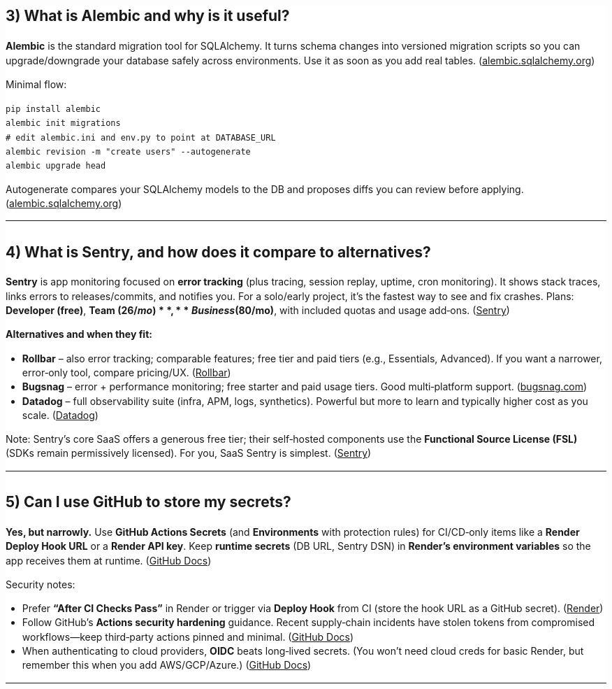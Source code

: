 
## 3) What is Alembic and why is it useful?

**Alembic** is the standard migration tool for SQLAlchemy. It turns schema changes into versioned migration scripts so you can upgrade/downgrade your database safely across environments. Use it as soon as you add real tables. ([alembic.sqlalchemy.org][6])

Minimal flow:

```
pip install alembic
alembic init migrations
# edit alembic.ini and env.py to point at DATABASE_URL
alembic revision -m "create users" --autogenerate
alembic upgrade head
```

Autogenerate compares your SQLAlchemy models to the DB and proposes diffs you can review before applying. ([alembic.sqlalchemy.org][7])

---

## 4) What is Sentry, and how does it compare to alternatives?

**Sentry** is app monitoring focused on **error tracking** (plus tracing, session replay, uptime, cron monitoring). It shows stack traces, links errors to releases/commits, and notifies you. For a solo/early project, it’s the fastest way to see and fix crashes. Plans: **Developer (free)**, **Team ($26/mo)**, **Business ($80/mo)**, with included quotas and usage add‑ons. ([Sentry][8])

**Alternatives and when they fit:**

* **Rollbar** – also error tracking; comparable features; free tier and paid tiers (e.g., Essentials, Advanced). If you want a narrower, error‑only tool, compare pricing/UX. ([Rollbar][9])
* **Bugsnag** – error + performance monitoring; free starter and paid usage tiers. Good multi‑platform support. ([bugsnag.com][10])
* **Datadog** – full observability suite (infra, APM, logs, synthetics). Powerful but more to learn and typically higher cost as you scale. ([Datadog][11])

Note: Sentry’s core SaaS offers a generous free tier; their self‑hosted components use the **Functional Source License (FSL)** (SDKs remain permissively licensed). For you, SaaS Sentry is simplest. ([Sentry][12])

---

## 5) Can I use GitHub to store my secrets?

**Yes, but narrowly.** Use **GitHub Actions Secrets** (and **Environments** with protection rules) for CI/CD‑only items like a **Render Deploy Hook URL** or a **Render API key**. Keep **runtime secrets** (DB URL, Sentry DSN) in **Render’s environment variables** so the app receives them at runtime. ([GitHub Docs][13])

Security notes:

* Prefer **“After CI Checks Pass”** in Render or trigger via **Deploy Hook** from CI (store the hook URL as a GitHub secret). ([Render][2])
* Follow GitHub’s **Actions security hardening** guidance. Recent supply‑chain incidents have stolen tokens from compromised workflows—keep third‑party actions pinned and minimal. ([GitHub Docs][14])
* When authenticating to cloud providers, **OIDC** beats long‑lived secrets. (You won’t need cloud creds for basic Render, but remember this when you add AWS/GCP/Azure.) ([GitHub Docs][15])

---

[1]: https://render.com/docs/web-services?utm_source=chatgpt.com "Web Services"
[2]: https://render.com/docs/deploys?utm_source=chatgpt.com "Deploying on Render"
[3]: https://render.com/pricing "Pricing | Render"
[4]: https://render.com/blog/new-bandwidth-pricing-on-render?utm_source=chatgpt.com "Lower Bandwidth Pricing on Render"
[5]: https://render.com/docs/custom-domains "Custom Domains on Render – Render Docs"
[6]: https://alembic.sqlalchemy.org/?utm_source=chatgpt.com "Alembic's documentation! - SQLAlchemy"
[7]: https://alembic.sqlalchemy.org/en/latest/autogenerate.html?utm_source=chatgpt.com "Auto Generating Migrations — Alembic 1.16.5 documentation"
[8]: https://sentry.io/pricing/ "Plans and Pricing | Sentry"
[9]: https://rollbar.com/pricing/?utm_source=chatgpt.com "Pricing"
[10]: https://bugsnag.com/bugsnag/pricing/?utm_source=chatgpt.com "BugSnag Pricing"
[11]: https://www.datadoghq.com/pricing/list/?utm_source=chatgpt.com "Datadog Pricing Comparison"
[12]: https://open.sentry.io/licensing/?utm_source=chatgpt.com "Licensing"
[13]: https://docs.github.com/en/actions/concepts/security/secrets?utm_source=chatgpt.com "Secrets"
[14]: https://docs.github.com/en/actions/reference/security/secure-use?utm_source=chatgpt.com "Secure use reference"
[15]: https://docs.github.com/en/actions/concepts/security/openid-connect?utm_source=chatgpt.com "OpenID Connect"
[16]: https://render.com/docs/service-previews?utm_source=chatgpt.com "Service Previews – Render Docs"
[17]: https://render.com/docs/background-workers?utm_source=chatgpt.com "Background Workers"
[18]: https://render.com/docs/cronjobs?utm_source=chatgpt.com "Cron Jobs"
[19]: https://render.com/docs?utm_source=chatgpt.com "Docs + Quickstarts"
[20]: https://owasp.org/Top10/?utm_source=chatgpt.com "OWASP Top 10:2021"
[21]: https://cheatsheetseries.owasp.org/cheatsheets/HTTP_Headers_Cheat_Sheet.html?utm_source=chatgpt.com "HTTP Security Response Headers Cheat Sheet"
[22]: https://render.com/docs/uptime-best-practices?utm_source=chatgpt.com "Best Practices for Maximizing Uptime"
[23]: https://render.com/docs/logging?utm_source=chatgpt.com "Logs in the Render Dashboard"
[24]: https://plausible.io/docs/self-hosting?utm_source=chatgpt.com "Plausible Community Edition (CE)"
[25]: https://posthog.com/pricing?utm_source=chatgpt.com "Pricing"
[26]: https://render.com/docs/your-first-deploy?utm_source=chatgpt.com "Your First Render Deploy"
[1]: https://www.uvicorn.org/?utm_source=chatgpt.com "Uvicorn"
[2]: https://knowledge.digicert.com/solution/how-certificate-chains-work?utm_source=chatgpt.com "How Certificate Chains Work"
[3]: https://render.com/docs/tls?utm_source=chatgpt.com "Fully Managed TLS Certificates"
[4]: https://www.cloudflare.com/learning/dns/dns-records/dns-aaaa-record/?utm_source=chatgpt.com "DNS AAAA record"
[5]: https://alembic.sqlalchemy.org/?utm_source=chatgpt.com "Alembic's documentation! - SQLAlchemy"
[6]: https://www.postgresql.org/docs/current/index.html?utm_source=chatgpt.com "PostgreSQL 17.6 Documentation"
[7]: https://render.com/pricing?utm_source=chatgpt.com "Pricing"
[8]: https://render.com/docs/service-previews?utm_source=chatgpt.com "Service Previews – Render Docs"
[9]: https://developer.mozilla.org/en-US/docs/Web/HTTP/Reference/Headers/Strict-Transport-Security?utm_source=chatgpt.com "Strict-Transport-Security header - HTTP - MDN"
[10]: https://developer.mozilla.org/en-US/docs/Web/HTTP/Reference/Headers/Content-Security-Policy?utm_source=chatgpt.com "Content-Security-Policy (CSP) header - HTTP - MDN"
[11]: https://developer.mozilla.org/en-US/docs/Web/HTTP/Guides/Cookies?utm_source=chatgpt.com "Using HTTP cookies - MDN - Mozilla"
[12]: https://cheatsheetseries.owasp.org/cheatsheets/Cross-Site_Request_Forgery_Prevention_Cheat_Sheet.html?utm_source=chatgpt.com "Cross-Site Request Forgery Prevention Cheat Sheet"
[13]: https://owasp.org/Top10/?utm_source=chatgpt.com "OWASP Top 10:2021"
[14]: https://owasp.org/www-project-application-security-verification-standard/?utm_source=chatgpt.com "OWASP Application Security Verification Standard (ASVS)"
[15]: https://www.starlette.io/middleware/?utm_source=chatgpt.com "Middleware"
[16]: https://render.com/changelog/skip-auto-deploying-if-ci-checks-fail?utm_source=chatgpt.com "Skip auto-deploying if CI checks fail"
[17]: https://render.com/docs/postgresql-creating-connecting?utm_source=chatgpt.com "Create and Connect to Render Postgres"
[18]: https://render.com/docs/custom-domains?utm_source=chatgpt.com "Custom Domains on Render"
[19]: https://render.com/docs/deploy-hooks?utm_source=chatgpt.com "Deploy Hooks"
[20]: https://fastapi.tiangolo.com/deployment/server-workers/?utm_source=chatgpt.com "Server Workers - Uvicorn with Workers"
[21]: https://render.com/docs/configure-other-dns?utm_source=chatgpt.com "Configuring DNS Providers"